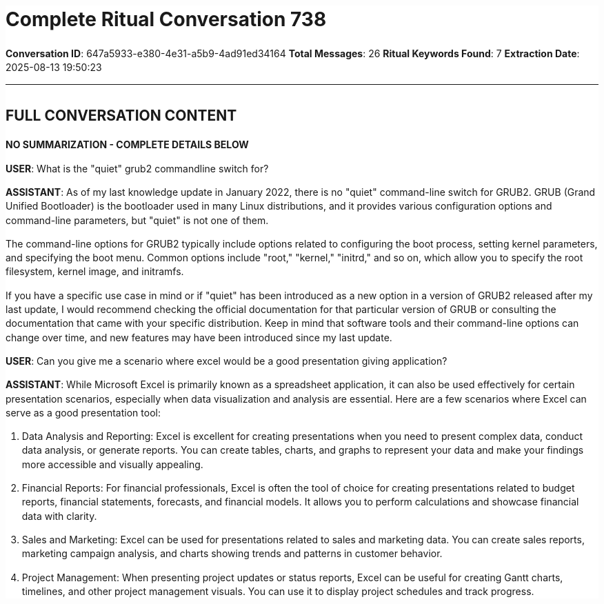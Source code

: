 # Complete Ritual Conversation 738

**Conversation ID**: 647a5933-e380-4e31-a5b9-4ad91ed34164
**Total Messages**: 26
**Ritual Keywords Found**: 7
**Extraction Date**: 2025-08-13 19:50:23

---

## FULL CONVERSATION CONTENT

**NO SUMMARIZATION - COMPLETE DETAILS BELOW**

**USER**: What is the "quiet" grub2 commandline switch for?

**ASSISTANT**: As of my last knowledge update in January 2022, there is no "quiet" command-line switch for GRUB2. GRUB (Grand Unified Bootloader) is the bootloader used in many Linux distributions, and it provides various configuration options and command-line parameters, but "quiet" is not one of them.

The command-line options for GRUB2 typically include options related to configuring the boot process, setting kernel parameters, and specifying the boot menu. Common options include "root," "kernel," "initrd," and so on, which allow you to specify the root filesystem, kernel image, and initramfs.

If you have a specific use case in mind or if "quiet" has been introduced as a new option in a version of GRUB2 released after my last update, I would recommend checking the official documentation for that particular version of GRUB or consulting the documentation that came with your specific distribution. Keep in mind that software tools and their command-line options can change over time, and new features may have been introduced since my last update.

**USER**: Can you give me a scenario where excel would be a good presentation giving application?

**ASSISTANT**: While Microsoft Excel is primarily known as a spreadsheet application, it can also be used effectively for certain presentation scenarios, especially when data visualization and analysis are essential. Here are a few scenarios where Excel can serve as a good presentation tool:

1. Data Analysis and Reporting:
   Excel is excellent for creating presentations when you need to present complex data, conduct data analysis, or generate reports. You can create tables, charts, and graphs to represent your data and make your findings more accessible and visually appealing.

2. Financial Reports:
   For financial professionals, Excel is often the tool of choice for creating presentations related to budget reports, financial statements, forecasts, and financial models. It allows you to perform calculations and showcase financial data with clarity.

3. Sales and Marketing:
   Excel can be used for presentations related to sales and marketing data. You can create sales reports, marketing campaign analysis, and charts showing trends and patterns in customer behavior.

4. Project Management:
   When presenting project updates or status reports, Excel can be useful for creating Gantt charts, timelines, and other project management visuals. You can use it to display project schedules and track progress.
